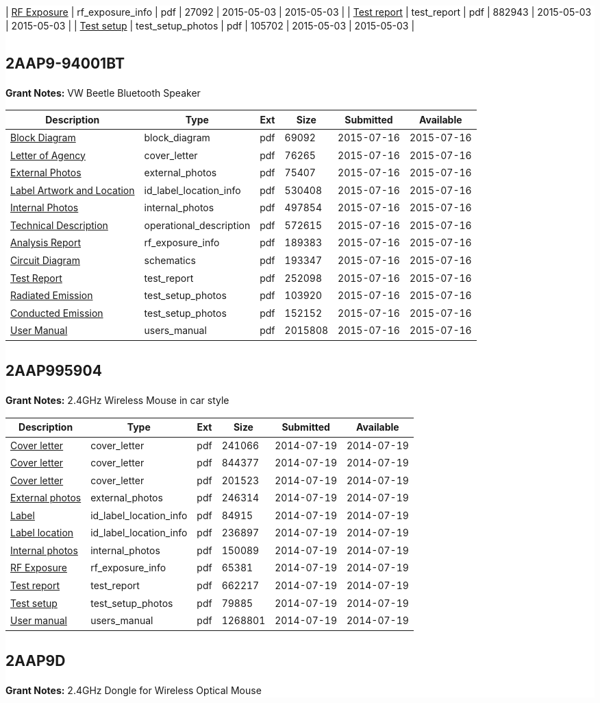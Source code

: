 | [RF Exposure](2AAP9-94002BT/28b6b2478b14dde6fd48aab6bbbbf92d/2603090.pdf) | rf_exposure_info | pdf | 27092 | 2015-05-03 | 2015-05-03 |
| [Test report](2AAP9-94002BT/28b6b2478b14dde6fd48aab6bbbbf92d/2603092.pdf) | test_report | pdf | 882943 | 2015-05-03 | 2015-05-03 |
| [Test setup](2AAP9-94002BT/28b6b2478b14dde6fd48aab6bbbbf92d/2603093.pdf) | test_setup_photos | pdf | 105702 | 2015-05-03 | 2015-05-03 |
## 2AAP9-94001BT
**Grant Notes:** VW Beetle Bluetooth Speaker

| Description | Type | Ext | Size | Submitted | Available |
| ----------- | ---- | --- | ---- | --------- | --------- |
| [Block Diagram](2AAP9-94001BT/d8a53d0676279eab4957ca4a5d7067ca/2680981.pdf) | block_diagram | pdf | 69092 | 2015-07-16 | 2015-07-16 |
| [Letter of Agency](2AAP9-94001BT/d8a53d0676279eab4957ca4a5d7067ca/2680974.pdf) | cover_letter | pdf | 76265 | 2015-07-16 | 2015-07-16 |
| [External Photos](2AAP9-94001BT/d8a53d0676279eab4957ca4a5d7067ca/2680976.pdf) | external_photos | pdf | 75407 | 2015-07-16 | 2015-07-16 |
| [Label Artwork and Location](2AAP9-94001BT/d8a53d0676279eab4957ca4a5d7067ca/2680975.pdf) | id_label_location_info | pdf | 530408 | 2015-07-16 | 2015-07-16 |
| [Internal Photos](2AAP9-94001BT/d8a53d0676279eab4957ca4a5d7067ca/2680977.pdf) | internal_photos | pdf | 497854 | 2015-07-16 | 2015-07-16 |
| [Technical Description](2AAP9-94001BT/d8a53d0676279eab4957ca4a5d7067ca/2680980.pdf) | operational_description | pdf | 572615 | 2015-07-16 | 2015-07-16 |
| [Analysis Report](2AAP9-94001BT/d8a53d0676279eab4957ca4a5d7067ca/2680985.pdf) | rf_exposure_info | pdf | 189383 | 2015-07-16 | 2015-07-16 |
| [Circuit Diagram](2AAP9-94001BT/d8a53d0676279eab4957ca4a5d7067ca/2680982.pdf) | schematics | pdf | 193347 | 2015-07-16 | 2015-07-16 |
| [Test Report](2AAP9-94001BT/d8a53d0676279eab4957ca4a5d7067ca/2680983.pdf) | test_report | pdf | 252098 | 2015-07-16 | 2015-07-16 |
| [Radiated Emission](2AAP9-94001BT/d8a53d0676279eab4957ca4a5d7067ca/2680978.pdf) | test_setup_photos | pdf | 103920 | 2015-07-16 | 2015-07-16 |
| [Conducted Emission](2AAP9-94001BT/d8a53d0676279eab4957ca4a5d7067ca/2680979.pdf) | test_setup_photos | pdf | 152152 | 2015-07-16 | 2015-07-16 |
| [User Manual](2AAP9-94001BT/d8a53d0676279eab4957ca4a5d7067ca/2680984.pdf) | users_manual | pdf | 2015808 | 2015-07-16 | 2015-07-16 |
## 2AAP995904
**Grant Notes:** 2.4GHz Wireless Mouse in car style

| Description | Type | Ext | Size | Submitted | Available |
| ----------- | ---- | --- | ---- | --------- | --------- |
| [Cover letter](2AAP995904/07e7c593ffd6653de8b429d2efa907a2/2330011.pdf) | cover_letter | pdf | 241066 | 2014-07-19 | 2014-07-19 |
| [Cover letter](2AAP995904/07e7c593ffd6653de8b429d2efa907a2/2330012.pdf) | cover_letter | pdf | 844377 | 2014-07-19 | 2014-07-19 |
| [Cover letter](2AAP995904/07e7c593ffd6653de8b429d2efa907a2/2330013.pdf) | cover_letter | pdf | 201523 | 2014-07-19 | 2014-07-19 |
| [External photos](2AAP995904/07e7c593ffd6653de8b429d2efa907a2/2330014.pdf) | external_photos | pdf | 246314 | 2014-07-19 | 2014-07-19 |
| [Label](2AAP995904/07e7c593ffd6653de8b429d2efa907a2/2330015.pdf) | id_label_location_info | pdf | 84915 | 2014-07-19 | 2014-07-19 |
| [Label location](2AAP995904/07e7c593ffd6653de8b429d2efa907a2/2330016.pdf) | id_label_location_info | pdf | 236897 | 2014-07-19 | 2014-07-19 |
| [Internal photos](2AAP995904/07e7c593ffd6653de8b429d2efa907a2/2330017.pdf) | internal_photos | pdf | 150089 | 2014-07-19 | 2014-07-19 |
| [RF Exposure](2AAP995904/07e7c593ffd6653de8b429d2efa907a2/2330019.pdf) | rf_exposure_info | pdf | 65381 | 2014-07-19 | 2014-07-19 |
| [Test report](2AAP995904/07e7c593ffd6653de8b429d2efa907a2/2330021.pdf) | test_report | pdf | 662217 | 2014-07-19 | 2014-07-19 |
| [Test setup](2AAP995904/07e7c593ffd6653de8b429d2efa907a2/2330022.pdf) | test_setup_photos | pdf | 79885 | 2014-07-19 | 2014-07-19 |
| [User manual](2AAP995904/07e7c593ffd6653de8b429d2efa907a2/2330023.pdf) | users_manual | pdf | 1268801 | 2014-07-19 | 2014-07-19 |
## 2AAP9D
**Grant Notes:** 2.4GHz Dongle for Wireless Optical Mouse
